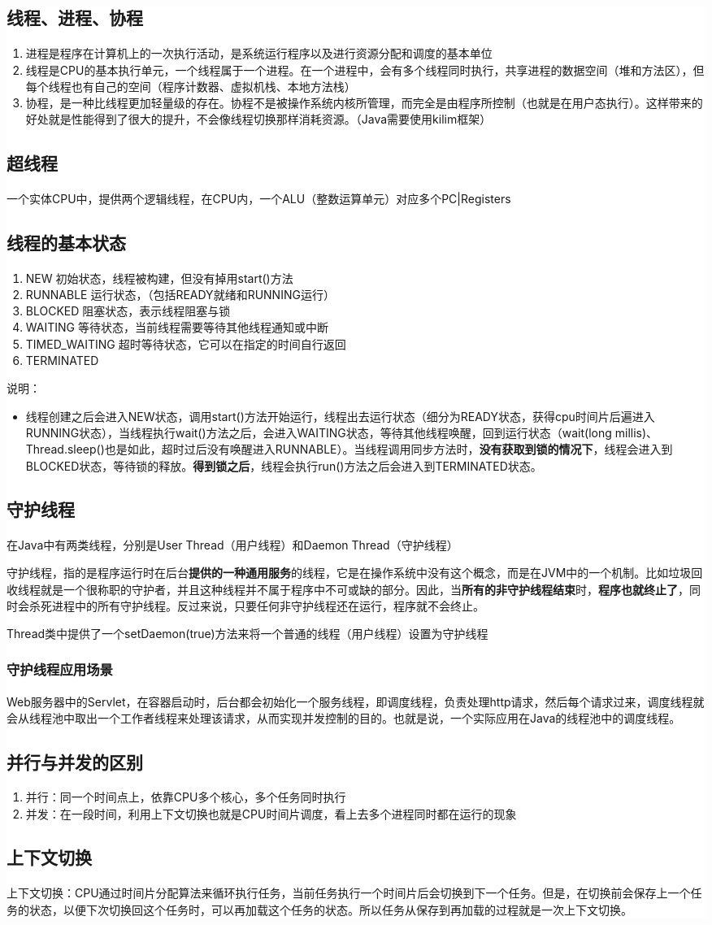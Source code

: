 ## 线程、进程、协程 ##
1. 进程是程序在计算机上的一次执行活动，是系统运行程序以及进行资源分配和调度的基本单位
2. 线程是CPU的基本执行单元，一个线程属于一个进程。在一个进程中，会有多个线程同时执行，共享进程的数据空间（堆和方法区），但每个线程也有自己的空间（程序计数器、虚拟机栈、本地方法栈）
3. 协程，是一种比线程更加轻量级的存在。协程不是被操作系统内核所管理，而完全是由程序所控制（也就是在用户态执行）。这样带来的好处就是性能得到了很大的提升，不会像线程切换那样消耗资源。（Java需要使用kilim框架）

## 超线程 ##
一个实体CPU中，提供两个逻辑线程，在CPU内，一个ALU（整数运算单元）对应多个PC|Registers

## 线程的基本状态 ##

1. NEW
	初始状态，线程被构建，但没有掉用start()方法
2. RUNNABLE
	运行状态，（包括READY就绪和RUNNING运行）
3. BLOCKED
	阻塞状态，表示线程阻塞与锁
4. WAITING
	等待状态，当前线程需要等待其他线程通知或中断
5. TIMED_WAITING
	超时等待状态，它可以在指定的时间自行返回
6. TERMINATED

说明：

- 线程创建之后会进入NEW状态，调用start()方法开始运行，线程出去运行状态（细分为READY状态，获得cpu时间片后遍进入RUNNING状态），当线程执行wait()方法之后，会进入WAITING状态，等待其他线程唤醒，回到运行状态（wait(long millis)、Thread.sleep()也是如此，超时过后没有唤醒进入RUNNABLE）。当线程调用同步方法时，**没有获取到锁的情况下**，线程会进入到BLOCKED状态，等待锁的释放。**得到锁之后**，线程会执行run()方法之后会进入到TERMINATED状态。

## 守护线程

在Java中有两类线程，分别是User Thread（用户线程）和Daemon Thread（守护线程）

守护线程，指的是程序运行时在后台**提供的一种通用服务**的线程，它是在操作系统中没有这个概念，而是在JVM中的一个机制。比如垃圾回收线程就是一个很称职的守护者，并且这种线程并不属于程序中不可或缺的部分。因此，当**所有的非守护线程结束**时，**程序也就终止了**，同时会杀死进程中的所有守护线程。反过来说，只要任何非守护线程还在运行，程序就不会终止。

Thread类中提供了一个setDaemon(true)方法来将一个普通的线程（用户线程）设置为守护线程

### 守护线程应用场景

Web服务器中的Servlet，在容器启动时，后台都会初始化一个服务线程，即调度线程，负责处理http请求，然后每个请求过来，调度线程就会从线程池中取出一个工作者线程来处理该请求，从而实现并发控制的目的。也就是说，一个实际应用在Java的线程池中的调度线程。

## 并行与并发的区别 ##

1. 并行：同一个时间点上，依靠CPU多个核心，多个任务同时执行
2. 并发：在一段时间，利用上下文切换也就是CPU时间片调度，看上去多个进程同时都在运行的现象

## 上下文切换 ##
上下文切换：CPU通过时间片分配算法来循环执行任务，当前任务执行一个时间片后会切换到下一个任务。但是，在切换前会保存上一个任务的状态，以便下次切换回这个任务时，可以再加载这个任务的状态。所以任务从保存到再加载的过程就是一次上下文切换。
